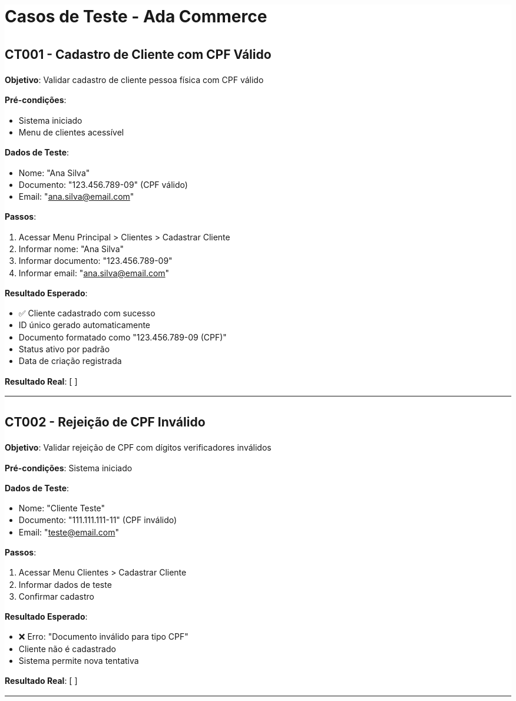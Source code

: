 # Casos de Teste - Ada Commerce

## CT001 - Cadastro de Cliente com CPF Válido

**Objetivo**: Validar cadastro de cliente pessoa física com CPF válido

**Pré-condições**: 
- Sistema iniciado
- Menu de clientes acessível

**Dados de Teste**:
- Nome: "Ana Silva"
- Documento: "123.456.789-09" (CPF válido)
- Email: "ana.silva@email.com"

**Passos**:
1. Acessar Menu Principal > Clientes > Cadastrar Cliente
2. Informar nome: "Ana Silva"
3. Informar documento: "123.456.789-09"
4. Informar email: "ana.silva@email.com"

**Resultado Esperado**:
- ✅ Cliente cadastrado com sucesso
- ID único gerado automaticamente
- Documento formatado como "123.456.789-09 (CPF)"
- Status ativo por padrão
- Data de criação registrada

**Resultado Real**: [ ]

---

## CT002 - Rejeição de CPF Inválido

**Objetivo**: Validar rejeição de CPF com dígitos verificadores inválidos

**Pré-condições**: Sistema iniciado

**Dados de Teste**:
- Nome: "Cliente Teste"
- Documento: "111.111.111-11" (CPF inválido)
- Email: "teste@email.com"

**Passos**:
1. Acessar Menu Clientes > Cadastrar Cliente
2. Informar dados de teste
3. Confirmar cadastro

**Resultado Esperado**:
- ❌ Erro: "Documento inválido para tipo CPF"
- Cliente não é cadastrado
- Sistema permite nova tentativa

**Resultado Real**: [ ]

---